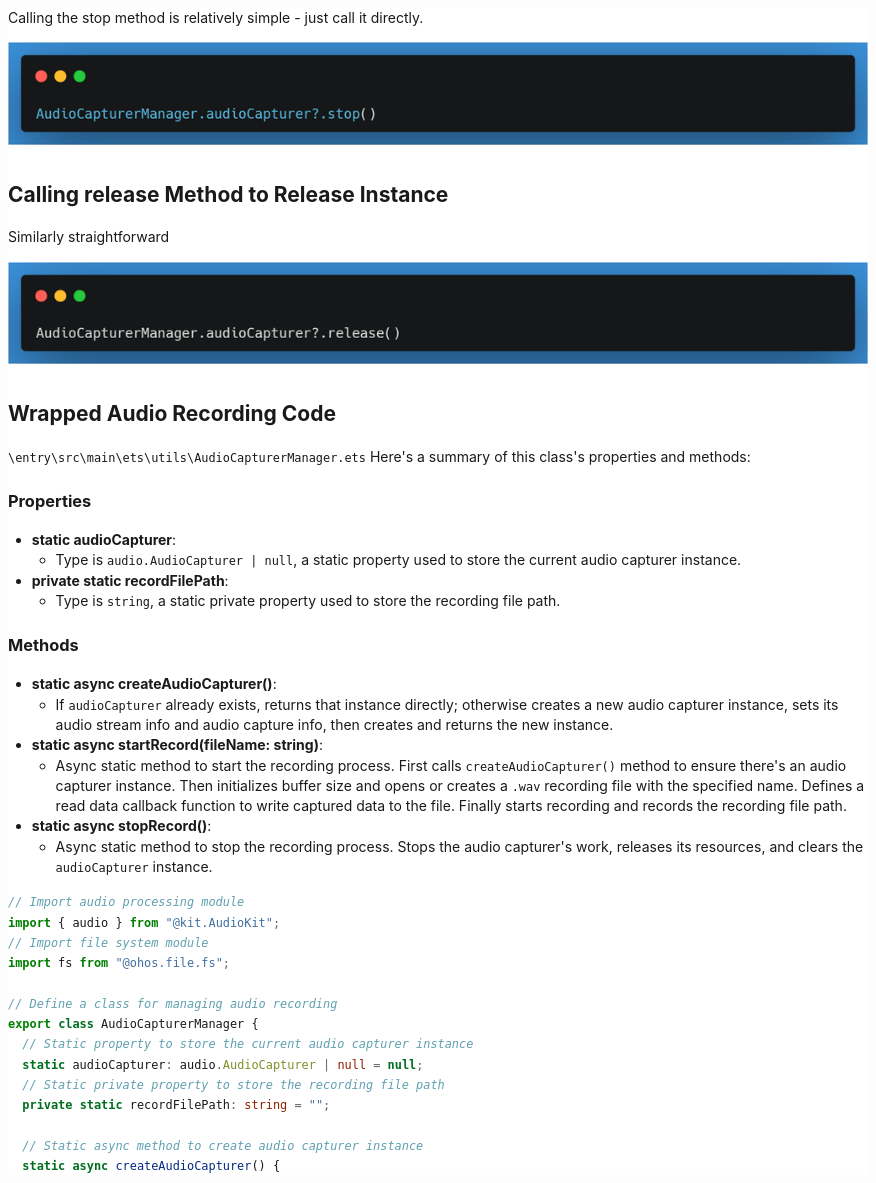 Calling the stop method is relatively simple - just call it directly.

![image-20240829004829409](%E4%B8%89%E6%96%87%E5%B8%A6%E4%BD%A0%E8%BD%BB%E6%9D%BE%E4%B8%8A%E6%89%8B%E9%B8%BF%E8%92%99%E7%9A%84AI%E8%AF%AD%E9%9F%B302-%E5%A3%B0%E9%9F%B3%E6%96%87%E4%BB%B6%E8%BD%AC%E6%96%87%E6%9C%AC.assets/image-20240829004829409.png)

## Calling release Method to Release Instance

Similarly straightforward

![image-20240829004910026](%E4%B8%89%E6%96%87%E5%B8%A6%E4%BD%A0%E8%BD%BB%E6%9D%BE%E4%B8%8A%E6%89%8B%E9%B8%BF%E8%92%99%E7%9A%84AI%E8%AF%AD%E9%9F%B302-%E5%A3%B0%E9%9F%B3%E6%96%87%E4%BB%B6%E8%BD%AC%E6%96%87%E6%9C%AC.assets/image-20240829004910026.png)

## Wrapped Audio Recording Code

`\entry\src\main\ets\utils\AudioCapturerManager.ets` Here's a summary of this class's properties and methods:

### Properties

- **static audioCapturer**:
  - Type is `audio.AudioCapturer | null`, a static property used to store the current audio capturer instance.
- **private static recordFilePath**:
  - Type is `string`, a static private property used to store the recording file path.

### Methods

- **static async createAudioCapturer()**:
  - If `audioCapturer` already exists, returns that instance directly; otherwise creates a new audio capturer instance, sets its audio stream info and audio capture info, then creates and returns the new instance.
- **static async startRecord(fileName: string)**:
  - Async static method to start the recording process. First calls `createAudioCapturer()` method to ensure there's an audio capturer instance. Then initializes buffer size and opens or creates a `.wav` recording file with the specified name. Defines a read data callback function to write captured data to the file. Finally starts recording and records the recording file path.
- **static async stopRecord()**:
  - Async static method to stop the recording process. Stops the audio capturer's work, releases its resources, and clears the `audioCapturer` instance.

```typescript
// Import audio processing module
import { audio } from "@kit.AudioKit";
// Import file system module
import fs from "@ohos.file.fs";

// Define a class for managing audio recording
export class AudioCapturerManager {
  // Static property to store the current audio capturer instance
  static audioCapturer: audio.AudioCapturer | null = null;
  // Static private property to store the recording file path
  private static recordFilePath: string = "";

  // Static async method to create audio capturer instance
  static async createAudioCapturer() {
```